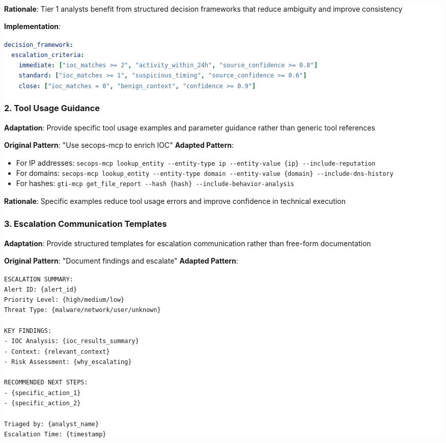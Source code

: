 **Rationale**: Tier 1 analysts benefit from structured decision frameworks that reduce ambiguity and improve consistency

**Implementation**: 
```yaml
decision_framework:
  escalation_criteria:
    immediate: ["ioc_matches >= 2", "activity_within_24h", "source_confidence >= 0.8"]
    standard: ["ioc_matches >= 1", "suspicious_timing", "source_confidence >= 0.6"]
    close: ["ioc_matches = 0", "benign_context", "confidence >= 0.9"]
```

### 2. Tool Usage Guidance

**Adaptation**: Provide specific tool usage examples and parameter guidance rather than generic tool references

**Original Pattern**: "Use secops-mcp to enrich IOC"
**Adapted Pattern**: 
- For IP addresses: `secops-mcp lookup_entity --entity-type ip --entity-value {ip} --include-reputation`
- For domains: `secops-mcp lookup_entity --entity-type domain --entity-value {domain} --include-dns-history`
- For hashes: `gti-mcp get_file_report --hash {hash} --include-behavior-analysis`

**Rationale**: Specific examples reduce tool usage errors and improve confidence in technical execution

### 3. Escalation Communication Templates

**Adaptation**: Provide structured templates for escalation communication rather than free-form documentation

**Original Pattern**: "Document findings and escalate"
**Adapted Pattern**:
```
ESCALATION SUMMARY:
Alert ID: {alert_id}
Priority Level: {high/medium/low}
Threat Type: {malware/network/user/unknown}

KEY FINDINGS:
- IOC Analysis: {ioc_results_summary}
- Context: {relevant_context}
- Risk Assessment: {why_escalating}

RECOMMENDED NEXT STEPS:
- {specific_action_1}
- {specific_action_2}

Triaged by: {analyst_name}
Escalation Time: {timestamp}
```
